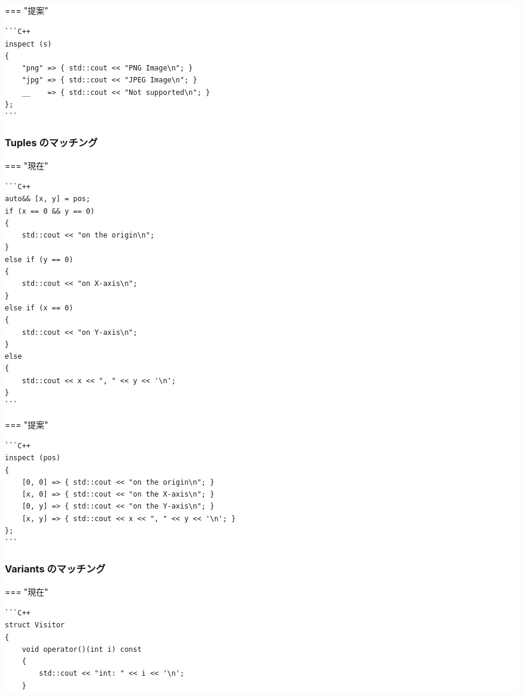 === "提案"

	```C++
	inspect (s)
	{
		"png" => { std::cout << "PNG Image\n"; }
		"jpg" => { std::cout << "JPEG Image\n"; }
		__    => { std::cout << "Not supported\n"; }
	};
	```

### Tuples のマッチング

=== "現在"

	```C++
	auto&& [x, y] = pos;
	if (x == 0 && y == 0)
	{
		std::cout << "on the origin\n";
	}
	else if (y == 0)
	{
		std::cout << "on X-axis\n";
	}
	else if (x == 0)
	{
		std::cout << "on Y-axis\n";
	}
	else
	{
		std::cout << x << ", " << y << '\n';
	}
	```

=== "提案"

	```C++
	inspect (pos)
	{
		[0, 0] => { std::cout << "on the origin\n"; }
		[x, 0] => { std::cout << "on the X-axis\n"; }
		[0, y] => { std::cout << "on the Y-axis\n"; }
		[x, y] => { std::cout << x << ", " << y << '\n'; }
	};
	```

### Variants のマッチング

=== "現在"

	```C++
	struct Visitor
	{
		void operator()(int i) const
		{
			std::cout << "int: " << i << '\n';
		}
